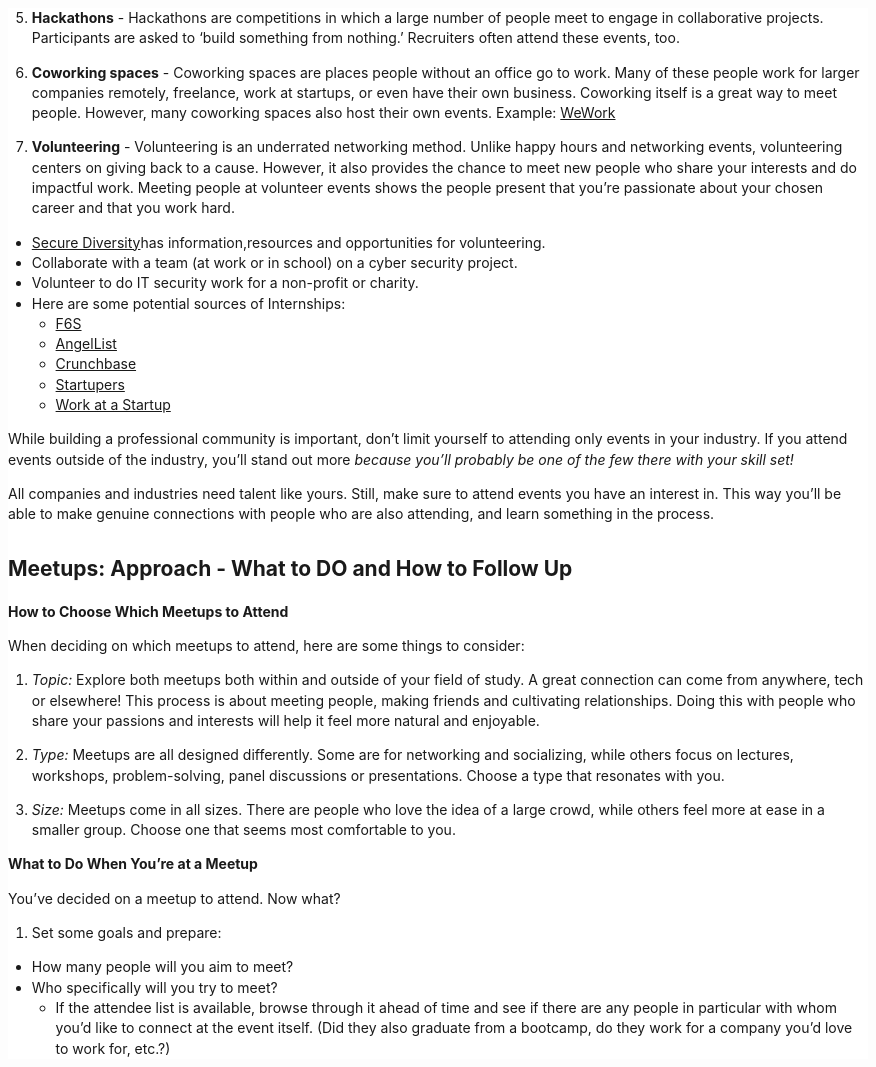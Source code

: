 5. **Hackathons** - Hackathons are competitions in which a large number of people meet to engage in collaborative projects. Participants are asked to ‘build something from nothing.’ Recruiters often attend these events, too.

6. **Coworking spaces** - Coworking spaces are places people without an office go to work. Many of these people work for larger companies remotely, freelance, work at startups, or even have their own business. Coworking itself is a great way to meet people. However, many coworking spaces also host their own events. Example: [WeWork](https://www.wework.com/)

7. **Volunteering** - Volunteering is an underrated networking method. Unlike happy hours and networking events, volunteering centers on giving back to a cause. However, it also provides the chance to meet new people who share your interests and do impactful work. Meeting people at volunteer events shows the people present that you’re passionate about your chosen career and that you work hard. 

- [Secure Diversity](https://securediversity.org)has information,resources and opportunities for volunteering.
- Collaborate with a team (at work or in school) on a cyber security project.
- Volunteer to do IT security work for a non-profit or charity.
- Here are some potential sources of Internships:
     - [F6S](www.f6s.com) 
     - [AngelList](www.angel.co)
     - [Crunchbase](https://www.crunchbase.com)
     - [Startupers](www.startupers.com)
     - [Work at a Startup](www.workatastartup.com)
     
While building a professional community is important, don’t limit yourself to attending only events in your industry. If you attend events outside of the industry, you’ll stand out more *because you’ll probably be one of the few there with your skill set!*

All companies and industries need talent like yours. Still, make sure to attend events you have an interest in. This way you’ll be able to make genuine connections with people who are also attending, and learn something in the process.

## Meetups: Approach - What to DO and How to Follow Up

**How to Choose Which Meetups to Attend**

When deciding on which meetups to attend, here are some things to consider:

1. *Topic:* Explore both meetups both within and outside of your field of study.  A great connection can come from anywhere, tech or elsewhere! This process is about meeting people, making friends and cultivating relationships. Doing this with people who share your passions and interests will help it feel more natural and enjoyable.

2. *Type:* Meetups are all designed differently. Some are for networking and socializing, while others focus on lectures, workshops, problem-solving, panel discussions or presentations. Choose a type that resonates with you.

3. *Size:* Meetups come in all sizes. There are people who love the idea of a large crowd, while others feel more at ease in a smaller group. Choose one that seems most comfortable to you.

**What to Do When You’re at a Meetup**

You’ve decided on a meetup to attend. Now what?

1. Set some goals and prepare:
  * How many people will you aim to meet?
  * Who specifically will you try to meet? 
     - If the attendee list is available, browse through it ahead of time and see if there are any people in particular with        whom you’d like to connect at the event itself. (Did they also graduate from a bootcamp, do they work for a company you’d      love to work for, etc.?)
     